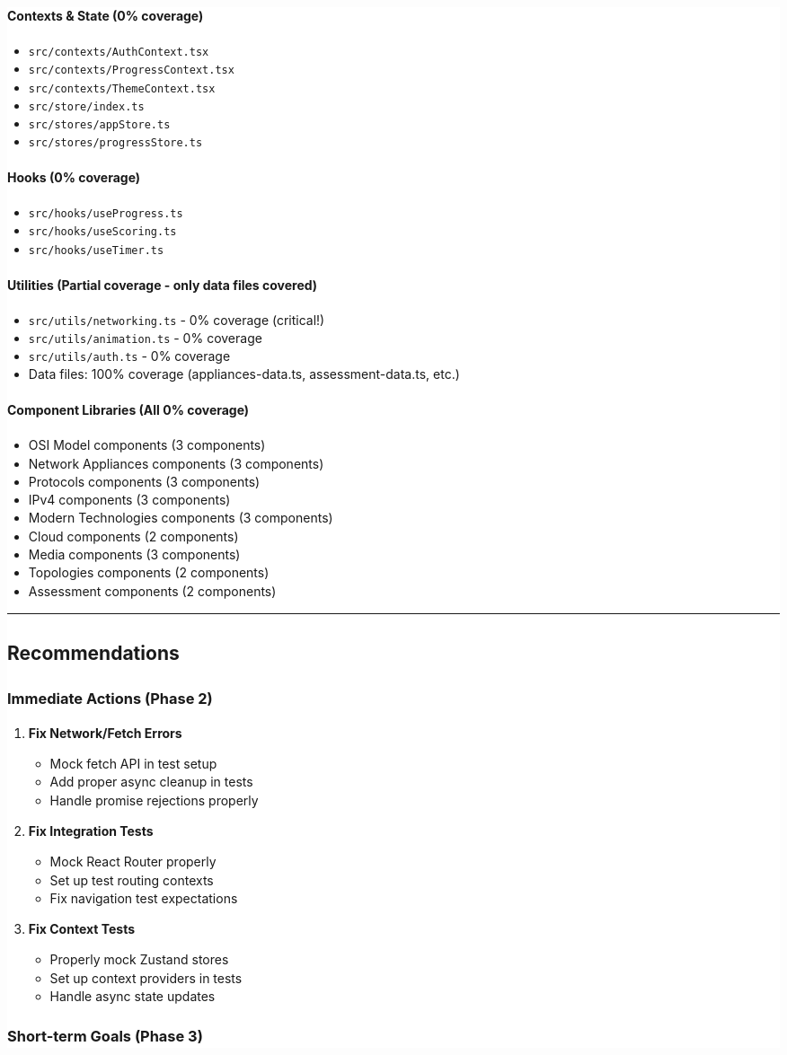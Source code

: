 #### Contexts & State (0% coverage)
- `src/contexts/AuthContext.tsx`
- `src/contexts/ProgressContext.tsx`
- `src/contexts/ThemeContext.tsx`
- `src/store/index.ts`
- `src/stores/appStore.ts`
- `src/stores/progressStore.ts`

#### Hooks (0% coverage)
- `src/hooks/useProgress.ts`
- `src/hooks/useScoring.ts`
- `src/hooks/useTimer.ts`

#### Utilities (Partial coverage - only data files covered)
- `src/utils/networking.ts` - 0% coverage (critical!)
- `src/utils/animation.ts` - 0% coverage
- `src/utils/auth.ts` - 0% coverage
- Data files: 100% coverage (appliances-data.ts, assessment-data.ts, etc.)

#### Component Libraries (All 0% coverage)
- OSI Model components (3 components)
- Network Appliances components (3 components)
- Protocols components (3 components)
- IPv4 components (3 components)
- Modern Technologies components (3 components)
- Cloud components (2 components)
- Media components (3 components)
- Topologies components (2 components)
- Assessment components (2 components)

---

## Recommendations

### Immediate Actions (Phase 2)

1. **Fix Network/Fetch Errors**
   - Mock fetch API in test setup
   - Add proper async cleanup in tests
   - Handle promise rejections properly

2. **Fix Integration Tests**
   - Mock React Router properly
   - Set up test routing contexts
   - Fix navigation test expectations

3. **Fix Context Tests**
   - Properly mock Zustand stores
   - Set up context providers in tests
   - Handle async state updates

### Short-term Goals (Phase 3)
